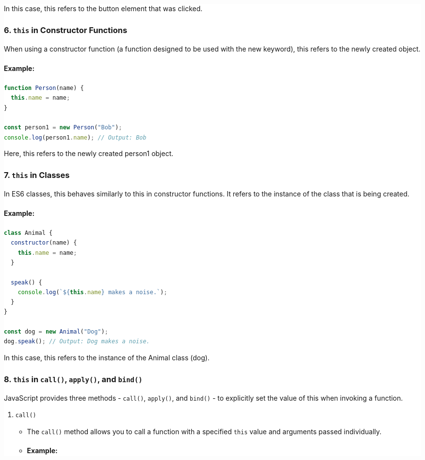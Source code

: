 In this case, this refers to the button element that was clicked.

### 6. `this` in Constructor Functions

When using a constructor function (a function designed to be used with the new keyword), this refers to the newly created object.

#### Example:

```javascript
function Person(name) {
  this.name = name;
}

const person1 = new Person("Bob");
console.log(person1.name); // Output: Bob
```

Here, this refers to the newly created person1 object.

### 7. `this` in Classes

In ES6 classes, this behaves similarly to this in constructor functions. It refers to the instance of the class that is being created.

#### Example:

```javascript
class Animal {
  constructor(name) {
    this.name = name;
  }

  speak() {
    console.log(`${this.name} makes a noise.`);
  }
}

const dog = new Animal("Dog");
dog.speak(); // Output: Dog makes a noise.
```

In this case, this refers to the instance of the Animal class (dog).

### 8. `this` in `call()`, `apply()`, and `bind()`

JavaScript provides three methods - `call()`, `apply()`, and `bind()` - to explicitly set the value of this when invoking a function.

1. `call()`

   - The `call()` method allows you to call a function with a specified `this` value and arguments passed individually.

   - #### Example:
